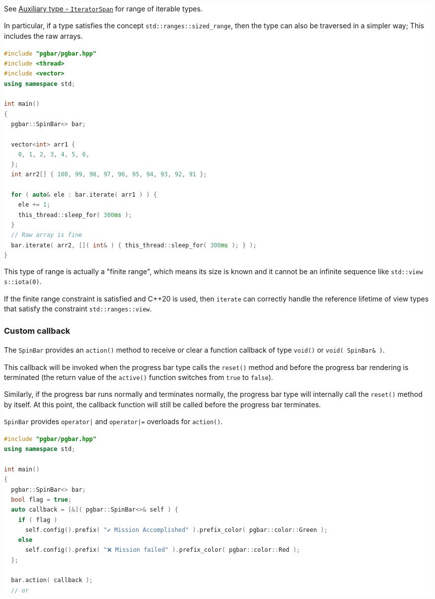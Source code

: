 ```cpp
```

See [Auxiliary type - `IteratorSpan`](#iterspan) for range of iterable types.

In particular, if a type satisfies the concept `std::ranges::sized_range`, then the type can also be traversed in a simpler way; This includes the raw arrays.

```cpp
#include "pgbar/pgbar.hpp"
#include <thread>
#include <vector>
using namespace std;

int main()
{
  pgbar::SpinBar<> bar;

  vector<int> arr1 {
    0, 1, 2, 3, 4, 5, 6,
  };
  int arr2[] { 100, 99, 98, 97, 96, 95, 94, 93, 92, 91 };

  for ( auto& ele : bar.iterate( arr1 ) ) {
    ele += 1;
    this_thread::sleep_for( 300ms );
  }
  // Raw array is fine
  bar.iterate( arr2, []( int& ) { this_thread::sleep_for( 300ms ); } );
}
```

This type of range is actually a "finite range", which means its size is known and it cannot be an infinite sequence like `std::views::iota(0)`.

If the finite range constraint is satisfied and C++20 is used, then `iterate` can correctly handle the reference lifetime of view types that satisfy the constraint `std::ranges::view`.
### Custom callback
The `SpinBar` provides an `action()` method to receive or clear a function callback of type `void()` or `void( SpinBar& )`.

This callback will be invoked when the progress bar type calls the `reset()` method and before the progress bar rendering is terminated (the return value of the `active()` function switches from `true` to `false`).

Similarly, if the progress bar runs normally and terminates normally, the progress bar type will internally call the `reset()` method by itself. At this point, the callback function will still be called before the progress bar terminates.

`SpinBar` provides `operator|` and `operator|=` overloads for `action()`.

```cpp
#include "pgbar/pgbar.hpp"
using namespace std;

int main()
{
  pgbar::SpinBar<> bar;
  bool flag = true;
  auto callback = [&]( pgbar::SpinBar<>& self ) {
    if ( flag )
      self.config().prefix( "✔ Mission Accomplished" ).prefix_color( pgbar::color::Green );
    else
      self.config().prefix( "❌ Mission failed" ).prefix_color( pgbar::color::Red );
  };

  bar.action( callback );
  // or
```